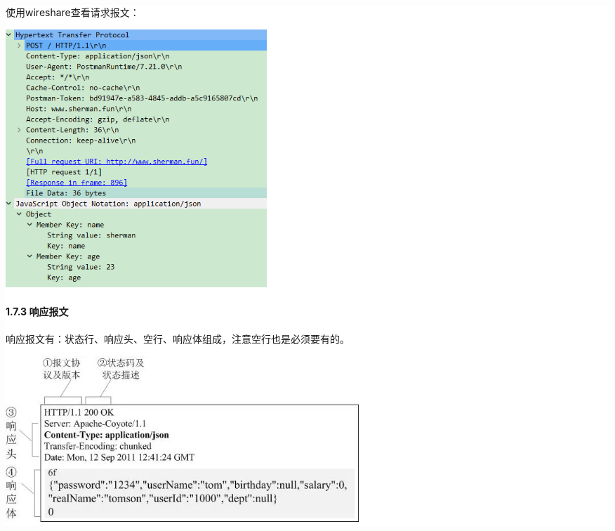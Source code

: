 使用wireshare查看请求报文：

<img src="./pics/wireshark抓包.png" style="zoom:75%;" />



#### 1.7.3 响应报文

响应报文有：状态行、响应头、空行、响应体组成，注意空行也是必须要有的。

<img src="./pics/响应报文.png" style="zoom:80%;" />


